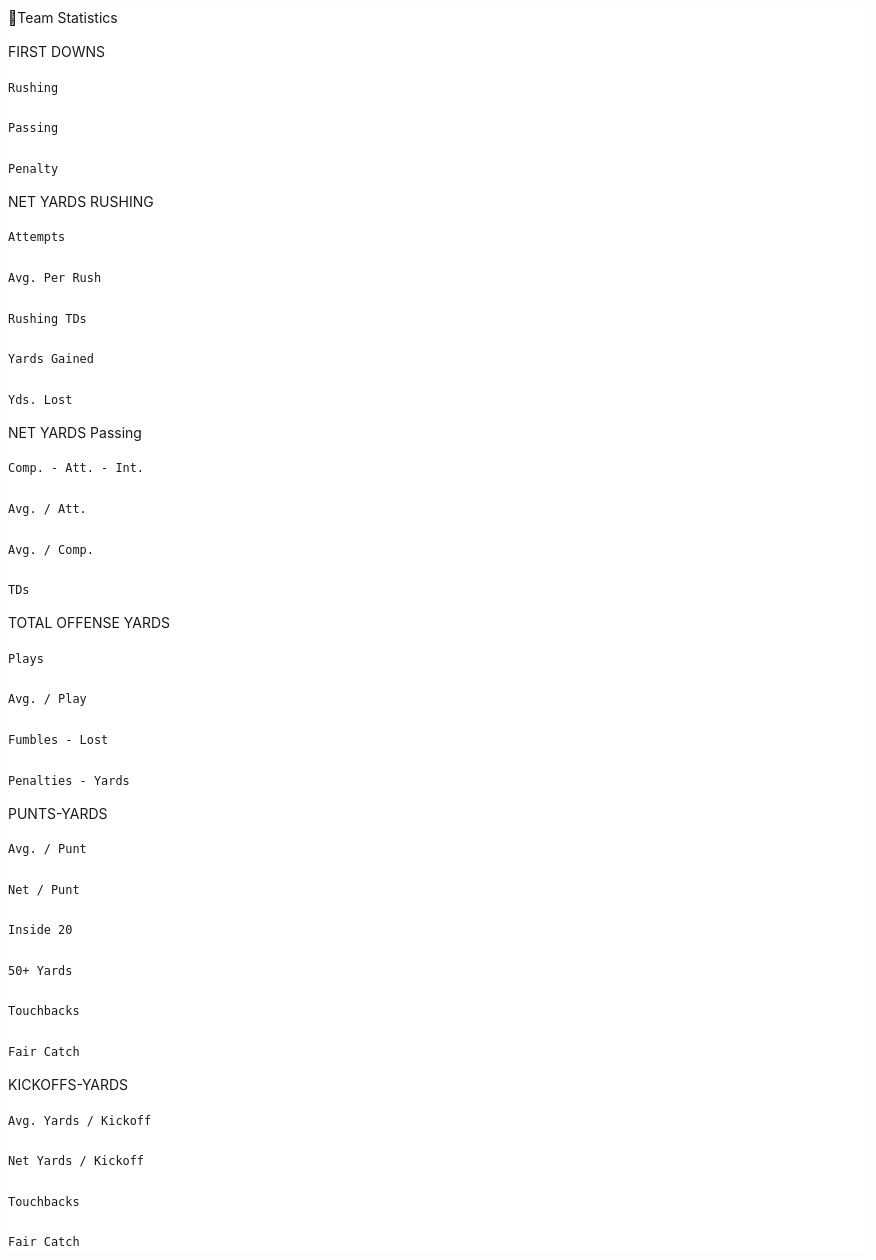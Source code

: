 Team Statistics

FIRST DOWNS

    Rushing

    Passing

    Penalty

NET YARDS RUSHING

    Attempts

    Avg. Per Rush

    Rushing TDs

    Yards Gained

    Yds. Lost

NET YARDS Passing

    Comp. - Att. - Int.

    Avg. / Att.

    Avg. / Comp.

    TDs

TOTAL OFFENSE YARDS

    Plays

    Avg. / Play

    Fumbles - Lost

    Penalties - Yards

PUNTS-YARDS

    Avg. / Punt

    Net / Punt

    Inside 20

    50+ Yards

    Touchbacks

    Fair Catch

KICKOFFS-YARDS

    Avg. Yards / Kickoff

    Net Yards / Kickoff

    Touchbacks

    Fair Catch
